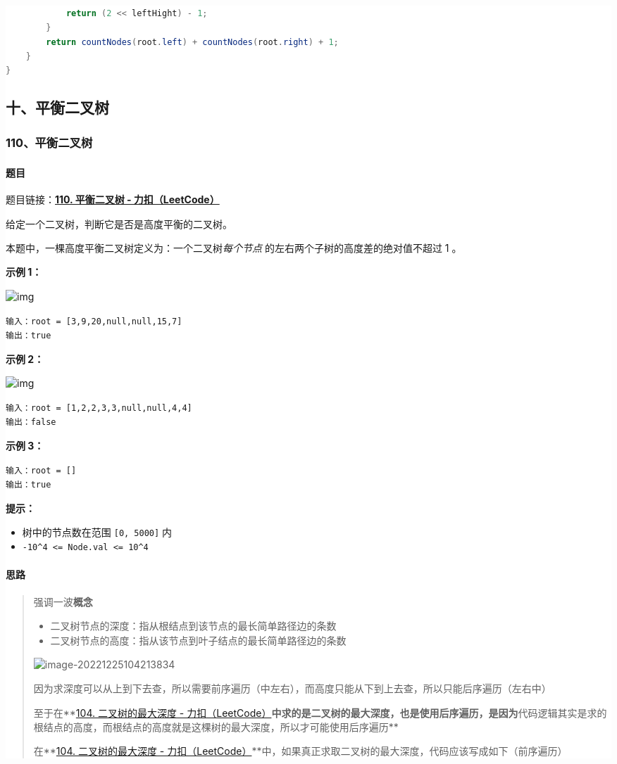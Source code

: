 ```java
            return (2 << leftHight) - 1;
        }
        return countNodes(root.left) + countNodes(root.right) + 1;
    }
}
```

## 十、平衡二叉树

### 110、平衡二叉树

#### 题目

题目链接：**[110. 平衡二叉树 - 力扣（LeetCode）](https://leetcode.cn/problems/balanced-binary-tree/)**

给定一个二叉树，判断它是否是高度平衡的二叉树。

本题中，一棵高度平衡二叉树定义为：一个二叉树*每个节点* 的左右两个子树的高度差的绝对值不超过 1 。

**示例 1：**

![img](https://xingqiu-tuchuang-1256524210.cos.ap-shanghai.myqcloud.com/5143/balance_1.jpg)

```
输入：root = [3,9,20,null,null,15,7]
输出：true
```

**示例 2：**

![img](https://xingqiu-tuchuang-1256524210.cos.ap-shanghai.myqcloud.com/5143/balance_2.jpg)

```
输入：root = [1,2,2,3,3,null,null,4,4]
输出：false
```

**示例 3：**

```
输入：root = []
输出：true
```

**提示：**

- 树中的节点数在范围 `[0, 5000]` 内
- `-10^4 <= Node.val <= 10^4`

#### 思路

> 强调一波**概念**
>
> - 二叉树节点的深度：指从根结点到该节点的最长简单路径边的条数
> - 二叉树节点的高度：指从该节点到叶子结点的最长简单路径边的条数
>
> ![image-20221225104213834](https://xingqiu-tuchuang-1256524210.cos.ap-shanghai.myqcloud.com/5143/image-20221225104213834.png)
>
> 因为求深度可以从上到下去查，所以需要前序遍历（中左右），而高度只能从下到上去查，所以只能后序遍历（左右中）
>
> 至于在**[104. 二叉树的最大深度 - 力扣（LeetCode）](https://leetcode.cn/problems/maximum-depth-of-binary-tree/)**中求的是二叉树的最大深度，也是使用后序遍历，是因为**代码逻辑其实是求的根结点的高度，而根结点的高度就是这棵树的最大深度，所以才可能使用后序遍历**
>
> 在**[104. 二叉树的最大深度 - 力扣（LeetCode）](https://leetcode.cn/problems/maximum-depth-of-binary-tree/)**中，如果真正求取二叉树的最大深度，代码应该写成如下（前序遍历）
>
> ```java